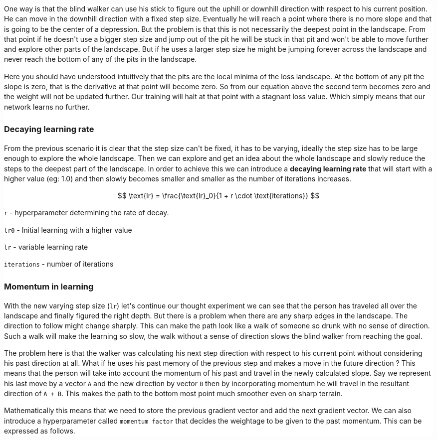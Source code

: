 One way is that the blind walker can use his stick to figure out the uphill or downhill direction with respect to his current position. He can move in the downhill direction with a fixed step size. Eventually he will reach a point where there is no more slope and that is going to be the center of a depression. But the problem is that this is not necessarily the deepest point in the landscape. From that point if he doesn't use a bigger step size and jump out of the pit he will be stuck in that pit and won't be able to move further and explore other parts of the landscape. But if he uses a larger step size he might be jumping forever across the landscape and never reach the bottom of any of the pits in the landscape.

Here you should have understood intuitively that the pits are the local minima of the loss landscape. At the bottom of any pit the slope is zero, that is the derivative at that point will become zero. So from our equation above the second term becomes zero and the weight will not be updated further. Our training will halt at that point with a stagnant loss value. Which simply means that our network learns no further.

### Decaying learning rate

From the previous scenario it is clear that the step size can't be fixed, it has to be varying, ideally the step size has to be large enough to explore the whole landscape. Then we can explore and get an idea about the whole landscape and slowly reduce the steps to the deepest part of the landscape. In order to achieve this we can introduce a **decaying learning rate** that will start with a higher value (eg: 1.0) and then slowly becomes smaller and smaller as the number of iterations increases.

$$
\text{lr} = \frac{\text{lr}_0}{1 + r \cdot \text{iterations}}
$$

`r` - hyperparameter determining the rate of decay.

`lr0` - Initial learning with a higher value

`lr` - variable learning rate

`iterations` - number of iterations

### Momentum in learning

With the new varying step size (`lr`) let's continue our thought experiment we can see that the person has traveled all over the landscape and finally figured the right depth. But there is a problem when there are any sharp edges in the landscape. The direction to follow might change sharply. This can make the path look like a walk of someone so drunk with no sense of direction. Such a walk will make the learning so slow, the walk without a sense of direction slows the blind walker from reaching the goal.

The problem here is that the walker was calculating his next step direction with respect to his current point without considering his past direction at all. What if he uses his past memory of the previous step and makes a move in the future direction ? This means that the person will take into account the momentum of his past and travel in the newly calculated slope. Say we represent his last move by a vector `A` and the new direction by vector `B` then by incorporating momentum he will travel in the resultant direction of `A + B`. This makes the path to the bottom most point much smoother even on sharp terrain.

Mathematically this means that we need to store the previous gradient vector and add the next gradient vector. We can also introduce a hyperparameter called `momentum factor` that decides the weightage to be given to the past momentum. This can be expressed as follows.
